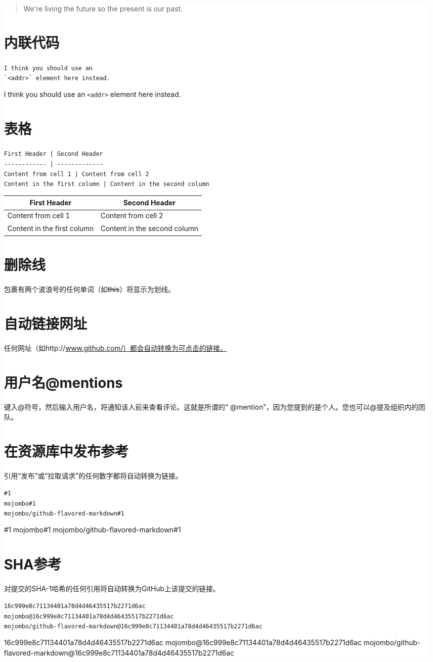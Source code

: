 > We're living the future so
> the present is our past.
# 内联代码
```
I think you should use an
`<addr>` element here instead.
```
I think you should use an
`<addr>` element here instead.
# 表格
```
First Header | Second Header
------------ | -------------
Content from cell 1 | Content from cell 2
Content in the first column | Content in the second column
```
First Header | Second Header
------------ | -------------
Content from cell 1 | Content from cell 2
Content in the first column | Content in the second column
# 删除线
包裹有两个波浪号的任何单词（如~~this~~）将显示为划线。
# 自动链接网址
任何网址（如http://www.github.com/）都会自动转换为可点击的链接。
# 用户名@mentions
键入@符号，然后输入用户名，将通知该人前来查看评论。这就是所谓的“ @mention”，因为您提到的是个人。您也可以@提及组织内的团队。
# 在资源库中发布参考
引用“发布”或“拉取请求”的任何数字都将自动转换为链接。
```
#1
mojombo#1
mojombo/github-flavored-markdown#1
```
#1
mojombo#1
mojombo/github-flavored-markdown#1
# SHA参考
对提交的SHA-1哈希的任何引用将自动转换为GitHub上该提交的链接。
```
16c999e8c71134401a78d4d46435517b2271d6ac
mojombo@16c999e8c71134401a78d4d46435517b2271d6ac
mojombo/github-flavored-markdown@16c999e8c71134401a78d4d46435517b2271d6ac
```
16c999e8c71134401a78d4d46435517b2271d6ac
mojombo@16c999e8c71134401a78d4d46435517b2271d6ac
mojombo/github-flavored-markdown@16c999e8c71134401a78d4d46435517b2271d6ac
